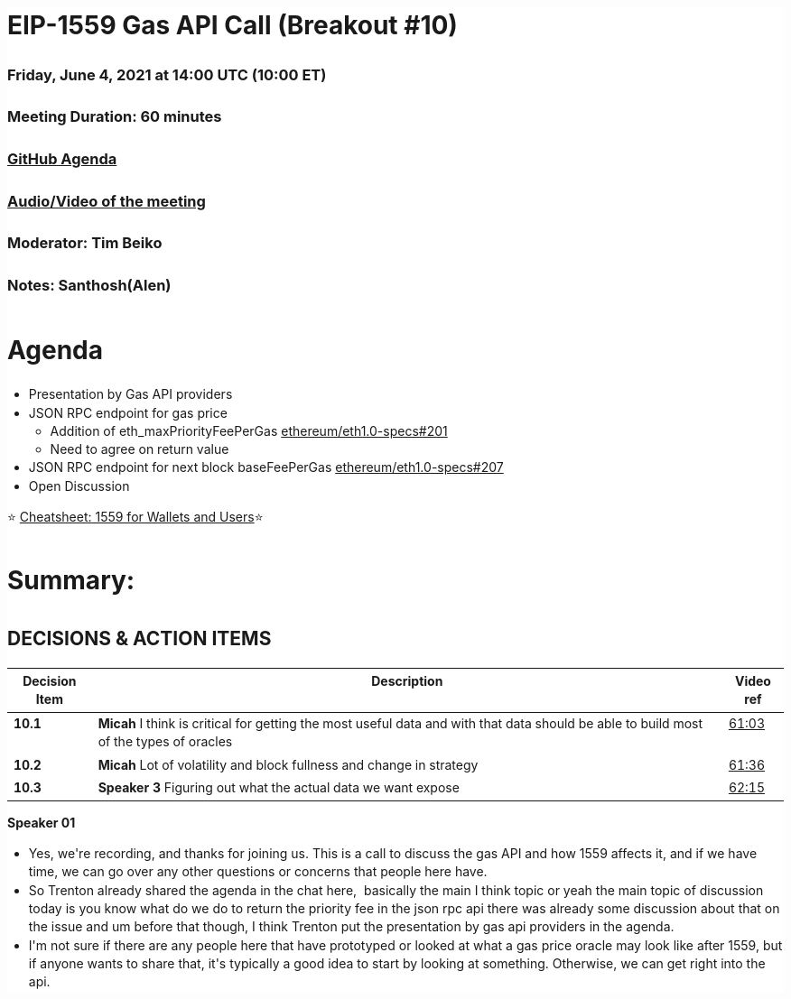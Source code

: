 
# EIP-1559 Gas API Call (Breakout #10)

### Friday, June 4, 2021 at 14:00 UTC (10:00 ET)
### Meeting Duration: 60 minutes
### [GitHub Agenda](https://github.com/ethereum/pm/issues/328)
### [Audio/Video of the meeting](https://youtu.be/SpU6WACP2cM)
### Moderator: Tim Beiko
### Notes: Santhosh(Alen)

# Agenda
- Presentation by Gas API providers
- JSON RPC endpoint for gas price
  - Addition of eth_maxPriorityFeePerGas [ethereum/eth1.0-specs#201](https://github.com/ethereum/eth1.0-specs/pull/201)
  - Need to agree on return value
- JSON RPC endpoint for next block baseFeePerGas [ethereum/eth1.0-specs#207](https://github.com/ethereum/eth1.0-specs/issues/207)
- Open Discussion

⭐ [Cheatsheet: 1559 for Wallets and Users](https://hackmd.io/4YVYKxxvRZGDto7aq7rVkg?view)⭐

 # **Summary**:
   ## **DECISIONS & ACTION ITEMS**
  | Decision Item | Description | Video ref |
  | ---------------  | ------------- | ---------- |
  | **10.1**   | **Micah** I think is critical for getting the most useful data and with that data should be able to build most of the types of oracles | [61:03](https://www.youtube.com/watch?v=SpU6WACP2cM&t=3660s) |
  | **10.2**   | **Micah** Lot of volatility and block fullness and change in strategy| [61:36](https://www.youtube.com/watch?v=SpU6WACP2cM&t=3694s) 
  | **10.3**   | **Speaker 3** Figuring out what the actual data we want expose | [62:15](https://www.youtube.com/watch?v=SpU6WACP2cM&t=3753s) 
  

**Speaker 01**
* Yes, we're recording, and thanks for joining us. This is a call to discuss the gas API and how 1559 affects it, and if we have time, we can go over any other questions or concerns that people here have. 
* So Trenton already shared the agenda in the chat here,  basically the main I think topic or yeah the main topic of discussion today is you know what do we do to return the priority fee in the json rpc api there was already some discussion about that on the issue and um before that though, I think Trenton put the presentation by gas api providers in the agenda.
* I'm not sure if there are any people here that have prototyped or looked at what a gas price oracle may look like after 1559, but if anyone wants to share that, it's typically a good idea to start by looking at something. Otherwise, we can get right into the api.
